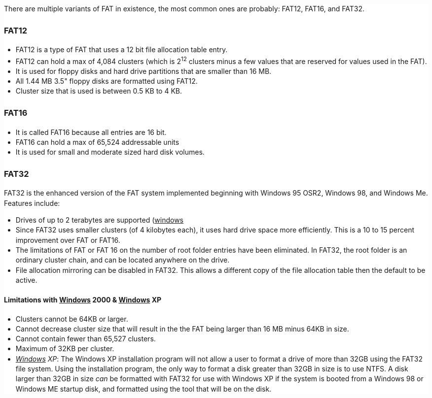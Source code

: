There are multiple variants of FAT in existence, the most common ones
are probably: FAT12, FAT16, and FAT32.

### FAT12

- FAT12 is a type of FAT that uses a 12 bit file allocation table entry.
- FAT12 can hold a max of 4,084 clusters (which is 2<sup>12</sup>
  clusters minus a few values that are reserved for values used in the
  FAT).
- It is used for floppy disks and hard drive partitions that are smaller
  than 16 MB.
- All 1.44 MB 3.5" floppy disks are formatted using FAT12.
- Cluster size that is used is between 0.5 KB to 4 KB.

### FAT16

- It is called FAT16 because all entries are 16 bit.
- FAT16 can hold a max of 65,524 addressable units
- It is used for small and moderate sized hard disk volumes.

### FAT32

FAT32 is the enhanced version of the FAT system implemented beginning
with Windows 95 OSR2, Windows 98, and Windows Me. Features include:

- Drives of up to 2 terabytes are supported
  ([windows](windows.md)
- Since FAT32 uses smaller clusters (of 4 kilobytes each), it uses hard
  drive space more efficiently. This is a 10 to 15 percent improvement
  over FAT or FAT16.
- The limitations of FAT or FAT 16 on the number of root folder entries
  have been eliminated. In FAT32, the root folder is an ordinary cluster
  chain, and can be located anywhere on the drive.
- File allocation mirroring can be disabled in FAT32. This allows a
  different copy of the file allocation table then the default to be
  active.

#### Limitations with [Windows](windows.md) 2000 & [Windows](windows.md) XP

- Clusters cannot be 64KB or larger.
- Cannot decrease cluster size that will result in the the FAT being
  larger than 16 MB minus 64KB in size.
- Cannot contain fewer than 65,527 clusters.
- Maximum of 32KB per cluster.
- *[Windows](windows.md) XP*: The Windows XP installation
  program will not allow a user to format a drive of more than 32GB
  using the FAT32 file system. Using the installation program, the only
  way to format a disk greater than 32GB in size is to use NTFS. A disk
  larger than 32GB in size *can* be formatted with FAT32 for use with
  Windows XP if the system is booted from a Windows 98 or Windows ME
  startup disk, and formatted using the tool that will be on the disk.
